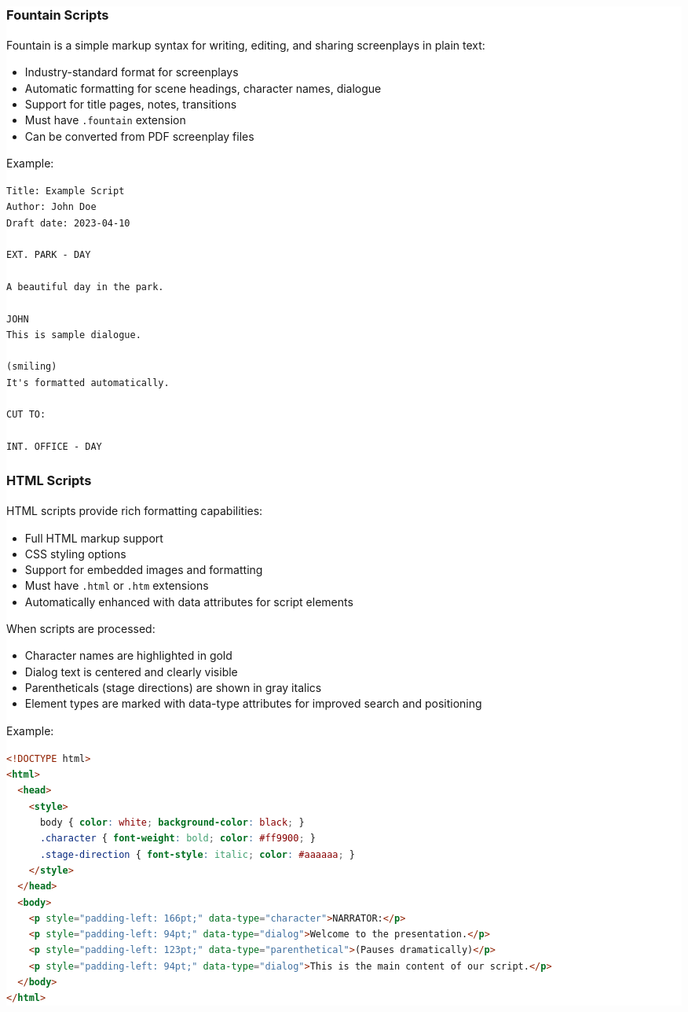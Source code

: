 ### Fountain Scripts

Fountain is a simple markup syntax for writing, editing, and sharing screenplays in plain text:

- Industry-standard format for screenplays
- Automatic formatting for scene headings, character names, dialogue
- Support for title pages, notes, transitions
- Must have `.fountain` extension
- Can be converted from PDF screenplay files

Example:
```fountain
Title: Example Script
Author: John Doe
Draft date: 2023-04-10

EXT. PARK - DAY

A beautiful day in the park.

JOHN
This is sample dialogue.

(smiling)
It's formatted automatically.

CUT TO:

INT. OFFICE - DAY
```

### HTML Scripts

HTML scripts provide rich formatting capabilities:

- Full HTML markup support
- CSS styling options
- Support for embedded images and formatting
- Must have `.html` or `.htm` extensions
- Automatically enhanced with data attributes for script elements

When scripts are processed:
- Character names are highlighted in gold 
- Dialog text is centered and clearly visible
- Parentheticals (stage directions) are shown in gray italics
- Element types are marked with data-type attributes for improved search and positioning

Example:
```html
<!DOCTYPE html>
<html>
  <head>
    <style>
      body { color: white; background-color: black; }
      .character { font-weight: bold; color: #ff9900; }
      .stage-direction { font-style: italic; color: #aaaaaa; }
    </style>
  </head>
  <body>
    <p style="padding-left: 166pt;" data-type="character">NARRATOR:</p>
    <p style="padding-left: 94pt;" data-type="dialog">Welcome to the presentation.</p>
    <p style="padding-left: 123pt;" data-type="parenthetical">(Pauses dramatically)</p>
    <p style="padding-left: 94pt;" data-type="dialog">This is the main content of our script.</p>
  </body>
</html>
```
